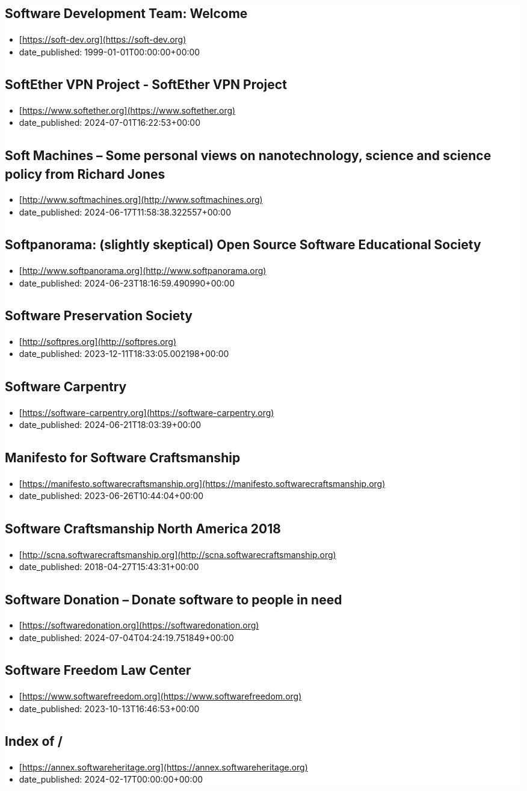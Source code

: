  ## Software Development Team: Welcome
 - [https://soft-dev.org](https://soft-dev.org)
 - date_published: 1999-01-01T00:00:00+00:00

 ## SoftEther VPN Project - SoftEther VPN Project
 - [https://www.softether.org](https://www.softether.org)
 - date_published: 2024-07-01T16:22:53+00:00

 ## Soft Machines – Some personal views on nanotechnology, science and science policy from Richard Jones
 - [http://www.softmachines.org](http://www.softmachines.org)
 - date_published: 2024-06-17T11:58:38.322557+00:00

 ## Softpanorama: (slightly skeptical) Open Source Software Educational Society
 - [http://www.softpanorama.org](http://www.softpanorama.org)
 - date_published: 2024-06-23T18:16:59.490990+00:00

 ## Software Preservation Society
 - [http://softpres.org](http://softpres.org)
 - date_published: 2023-12-11T18:33:05.002198+00:00

 ## Software Carpentry
 - [https://software-carpentry.org](https://software-carpentry.org)
 - date_published: 2024-06-21T18:03:39+00:00

 ## Manifesto for Software Craftsmanship
 - [https://manifesto.softwarecraftsmanship.org](https://manifesto.softwarecraftsmanship.org)
 - date_published: 2023-06-26T10:44:04+00:00

 ## Software Craftsmanship North America 2018
 - [http://scna.softwarecraftsmanship.org](http://scna.softwarecraftsmanship.org)
 - date_published: 2018-04-27T15:43:31+00:00

 ## Software Donation – Donate software to people in need
 - [https://softwaredonation.org](https://softwaredonation.org)
 - date_published: 2024-07-04T04:24:19.751849+00:00

 ## Software Freedom Law Center
 - [https://www.softwarefreedom.org](https://www.softwarefreedom.org)
 - date_published: 2023-10-13T16:46:53+00:00

 ## Index of /
 - [https://annex.softwareheritage.org](https://annex.softwareheritage.org)
 - date_published: 2024-02-17T00:00:00+00:00
